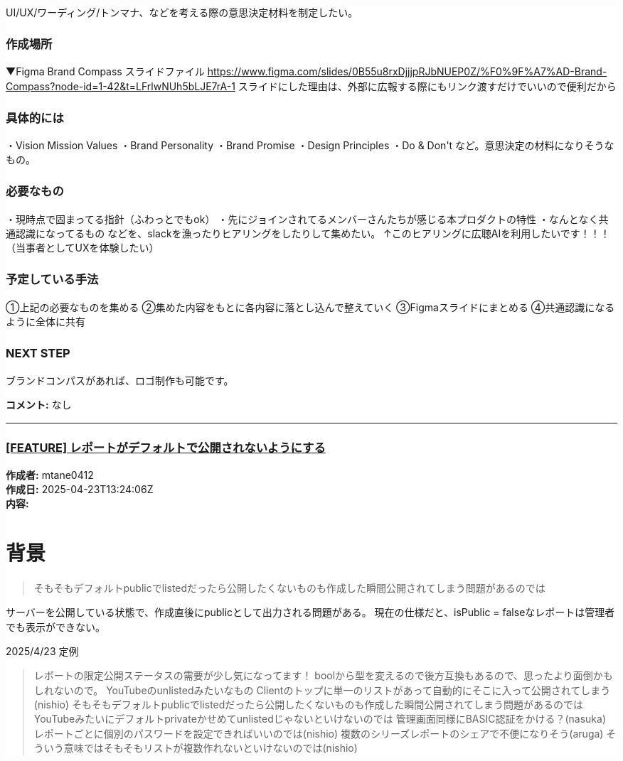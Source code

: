 UI/UX/ワーディング/トンマナ、などを考える際の意思決定材料を制定したい。

### 作成場所
▼Figma Brand Compass スライドファイル
https://www.figma.com/slides/0B55u8rxDjjjpRJbNUEP0Z/%F0%9F%A7%AD-Brand-Compass?node-id=1-42&t=LFrlwNUh5bLJE7rA-1
スライドにした理由は、外部に広報する際にもリンク渡すだけでいいので便利だから

### 具体的には
・Vision Mission Values
・Brand Personality
・Brand Promise
・Design Principles
・Do & Don't
など。意思決定の材料になりそうなもの。

### 必要なもの
・現時点で固まってる指針（ふわっとでもok）
・先にジョインされてるメンバーさんたちが感じる本プロダクトの特性
・なんとなく共通認識になってるもの
などを、slackを漁ったりヒアリングをしたりして集めたい。
↑このヒアリングに広聴AIを利用したいです！！！（当事者としてUXを体験したい）

### 予定している手法
①上記の必要なものを集める
②集めた内容をもとに各内容に落とし込んで整えていく
③Figmaスライドにまとめる
④共通認識になるように全体に共有

### NEXT STEP
ブランドコンパスがあれば、ロゴ制作も可能です。

**コメント:** なし

---

### [[FEATURE] レポートがデフォルトで公開されないようにする](https://github.com/digitaldemocracy2030/kouchou-ai/issues/365)

**作成者:** mtane0412  
**作成日:** 2025-04-23T13:24:06Z  
**内容:**

# 背景

> そもそもデフォルトpublicでlistedだったら公開したくないものも作成した瞬間公開されてしまう問題があるのでは

サーバーを公開している状態で、作成直後にpublicとして出力される問題がある。
現在の仕様だと、isPublic = falseなレポートは管理者でも表示ができない。

2025/4/23 定例
> レポートの限定公開ステータスの需要が少し気になってます！
> boolから型を変えるので後方互換もあるので、思ったより面倒かもしれないので。
> YouTubeのunlistedみたいなもの
> Clientのトップに単一のリストがあって自動的にそこに入って公開されてしまう(nishio)
> そもそもデフォルトpublicでlistedだったら公開したくないものも作成した瞬間公開されてしまう問題があるのでは
> YouTubeみたいにデフォルトprivateかせめてunlistedじゃないといけないのでは
> 管理画面同様にBASIC認証をかける？(nasuka)
> レポートごとに個別のパスワードを設定できればいいのでは(nishio)
> 複数のシリーズレポートのシェアで不便になりそう(aruga)
> そういう意味ではそもそもリストが複数作れないといけないのでは(nishio)
